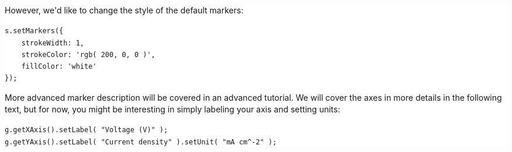 <div id="example-2" class="jsgraph-example"></div>
<script>

var g = new Graph("example-2") // Creates a new graph

g.resize( 400, 300 ); // Resizes the graph

s = g.newSerie() // Creates a new seire
 .autoAxis() // Assigns automatic axes to the serie
 .setData( serie1 ); // Assigns the data to the serie

s
 .setLineColor( 'red' )
 .setLineWidth( 2 )
 .setMarkers( );

g.draw();

</script>

However, we'd like to change the style of the default markers:

```
s.setMarkers({
	strokeWidth: 1,
	strokeColor: 'rgb( 200, 0, 0 )',
	fillColor: 'white'
});
```

<div id="example-3" class="jsgraph-example"></div>
<script>

var g = new Graph("example-3") // Creates a new graph

g.resize( 400, 300 ); // Resizes the graph

s = g.newSerie()
 .autoAxis()
 .setData( serie1 )
 .setLineColor( 'red' )
 .setLineWidth( 2 )
 .setMarkers({
	strokeWidth: 1,
	strokeColor: 'rgb( 200, 0, 0 )',
	fillColor: 'white'
 });

g.draw();

</script>

More advanced marker description will be covered in an advanced tutorial.
We will cover the axes in more details in the following text, but for now, you might be interesting in simply labeling your axis and setting units:

```
g.getXAxis().setLabel( "Voltage (V)" );
g.getYAxis().setLabel( "Current density" ).setUnit( "mA cm^-2" );
```
